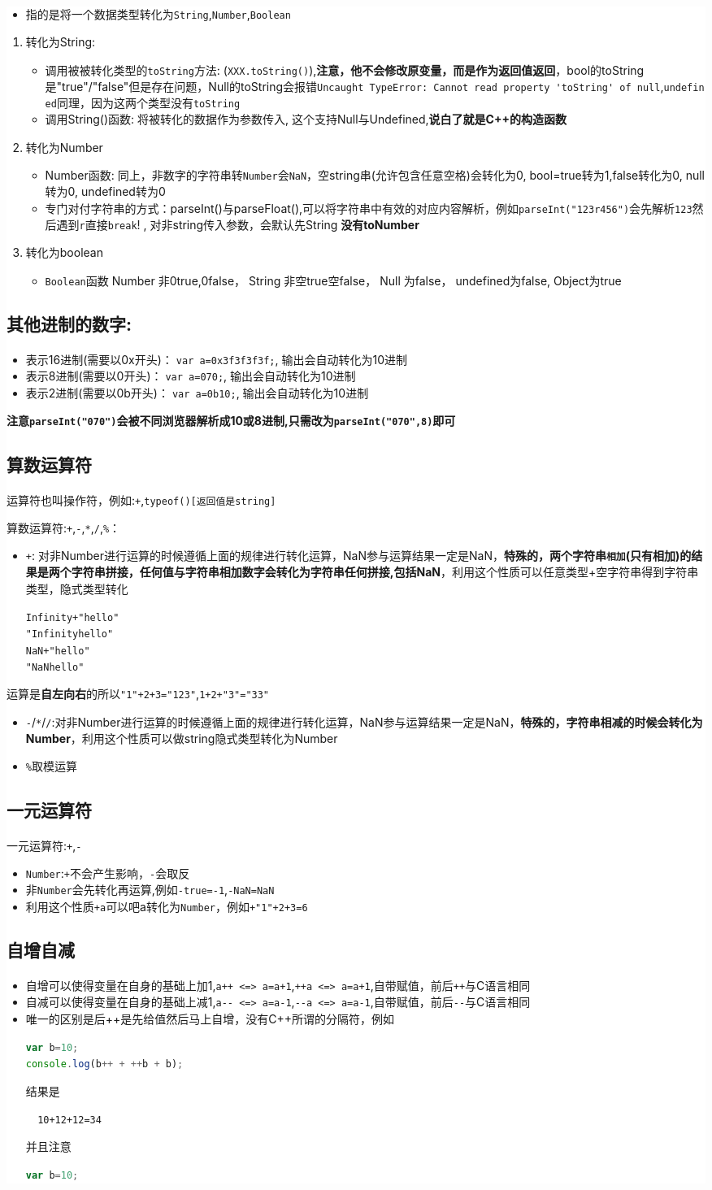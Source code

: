 - 指的是将一个数据类型转化为`String`,`Number`,`Boolean`

1. 转化为String:
   - 调用被被转化类型的`toString`方法: (`XXX.toString()`),**注意，他不会修改原变量，而是作为返回值返回**，bool的toString是"true"/"false"但是存在问题，Null的toString会报错`Uncaught TypeError: Cannot read property 'toString' of null`,`undefined`同理，因为这两个类型没有`toString`
   - 调用String()函数: 将被转化的数据作为参数传入, 这个支持Null与Undefined,**说白了就是C++的构造函数**
  
2. 转化为Number
    - Number函数: 同上，非数字的字符串转`Number`会`NaN`，空string串(允许包含任意空格)会转化为0, bool=true转为1,false转化为0, null转为0, undefined转为0
    - 专门对付字符串的方式：parseInt()与parseFloat(),可以将字符串中有效的对应内容解析，例如`parseInt("123r456")`会先解析`123`然后遇到`r`直接`break`! , 对非string传入参数，会默认先String
**没有toNumber**

3. 转化为boolean
    - `Boolean`函数 Number 非0true,0false， String 非空true空false， Null 为false， undefined为false, Object为true

## 其他进制的数字:
  - 表示16进制(需要以0x开头)： `var a=0x3f3f3f3f;`, 输出会自动转化为10进制
  - 表示8进制(需要以0开头)： `var a=070;`, 输出会自动转化为10进制
  - 表示2进制(需要以0b开头)： `var a=0b10;`, 输出会自动转化为10进制

  **注意`parseInt("070")`会被不同浏览器解析成10或8进制,只需改为`parseInt("070",8)`即可**

## 算数运算符

运算符也叫操作符，例如:`+`,`typeof()[返回值是string]`

算数运算符:`+`,`-`,`*`,`/`,`%`：
- `+`: 对非Number进行运算的时候遵循上面的规律进行转化运算，NaN参与运算结果一定是NaN，**特殊的，两个字符串`相加`(只有相加)的结果是两个字符串拼接，任何值与字符串相加数字会转化为字符串任何拼接,包括NaN**，利用这个性质可以任意类型+空字符串得到字符串类型，隐式类型转化
  ```
  Infinity+"hello"
  "Infinityhello"
  NaN+"hello"
  "NaNhello"
  ```
运算是**自左向右**的所以`"1"+2+3="123"`,`1+2+"3"="33"`

- `-`/`*`/`/`:对非Number进行运算的时候遵循上面的规律进行转化运算，NaN参与运算结果一定是NaN，**特殊的，字符串相减的时候会转化为Number**，利用这个性质可以做string隐式类型转化为Number

- `%`取模运算

## 一元运算符
一元运算符:`+`,`-`
- `Number`:`+`不会产生影响，`-`会取反
- 非`Number`会先转化再运算,例如`-true=-1`,`-NaN=NaN`
- 利用这个性质`+a`可以吧a转化为`Number`，例如`+"1"+2+3=6`

## 自增自减
- 自增可以使得变量在自身的基础上加1,`a++ <=> a=a+1`,`++a <=> a=a+1`,自带赋值，前后`++`与C语言相同
- 自减可以使得变量在自身的基础上减1,`a-- <=> a=a-1`,`--a <=> a=a-1`,自带赋值，前后`--`与C语言相同
- 唯一的区别是后++是先给值然后马上自增，没有C++所谓的分隔符，例如
  ```js
  var b=10;
  console.log(b++ + ++b + b);
  ```
  结果是
  ```
    10+12+12=34
  ```
  并且注意
  ```js
  var b=10;
  ```